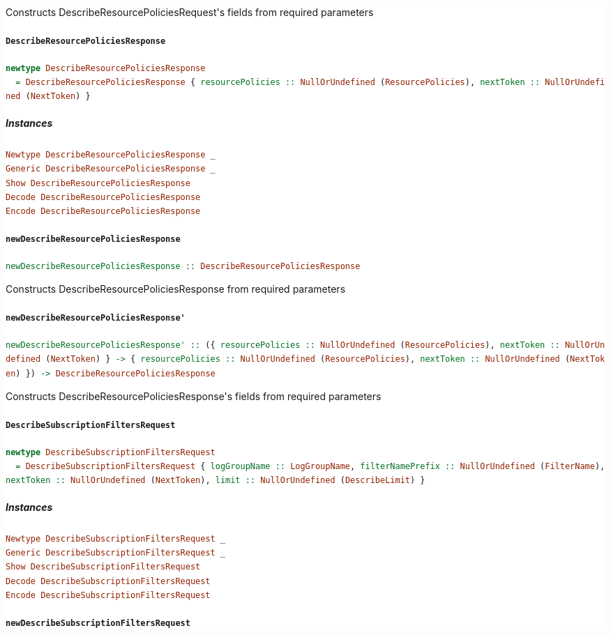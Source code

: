 Constructs DescribeResourcePoliciesRequest's fields from required parameters

#### `DescribeResourcePoliciesResponse`

``` purescript
newtype DescribeResourcePoliciesResponse
  = DescribeResourcePoliciesResponse { resourcePolicies :: NullOrUndefined (ResourcePolicies), nextToken :: NullOrUndefined (NextToken) }
```

##### Instances
``` purescript
Newtype DescribeResourcePoliciesResponse _
Generic DescribeResourcePoliciesResponse _
Show DescribeResourcePoliciesResponse
Decode DescribeResourcePoliciesResponse
Encode DescribeResourcePoliciesResponse
```

#### `newDescribeResourcePoliciesResponse`

``` purescript
newDescribeResourcePoliciesResponse :: DescribeResourcePoliciesResponse
```

Constructs DescribeResourcePoliciesResponse from required parameters

#### `newDescribeResourcePoliciesResponse'`

``` purescript
newDescribeResourcePoliciesResponse' :: ({ resourcePolicies :: NullOrUndefined (ResourcePolicies), nextToken :: NullOrUndefined (NextToken) } -> { resourcePolicies :: NullOrUndefined (ResourcePolicies), nextToken :: NullOrUndefined (NextToken) }) -> DescribeResourcePoliciesResponse
```

Constructs DescribeResourcePoliciesResponse's fields from required parameters

#### `DescribeSubscriptionFiltersRequest`

``` purescript
newtype DescribeSubscriptionFiltersRequest
  = DescribeSubscriptionFiltersRequest { logGroupName :: LogGroupName, filterNamePrefix :: NullOrUndefined (FilterName), nextToken :: NullOrUndefined (NextToken), limit :: NullOrUndefined (DescribeLimit) }
```

##### Instances
``` purescript
Newtype DescribeSubscriptionFiltersRequest _
Generic DescribeSubscriptionFiltersRequest _
Show DescribeSubscriptionFiltersRequest
Decode DescribeSubscriptionFiltersRequest
Encode DescribeSubscriptionFiltersRequest
```

#### `newDescribeSubscriptionFiltersRequest`
